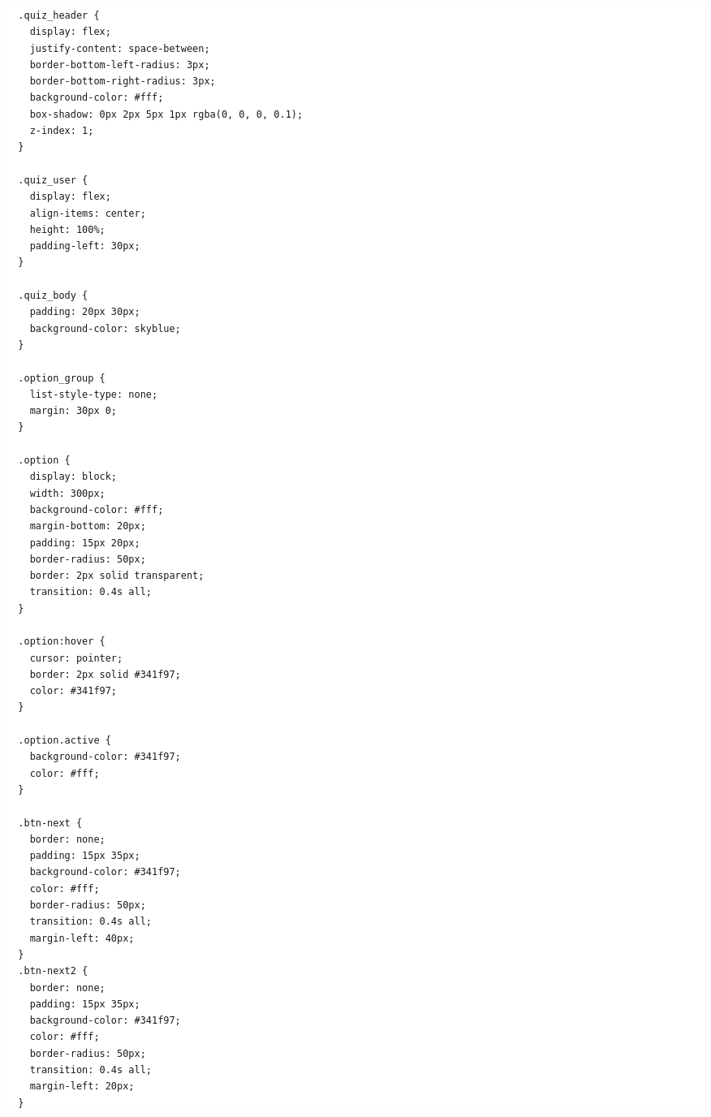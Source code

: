       .quiz_header {
        display: flex;
        justify-content: space-between;
        border-bottom-left-radius: 3px;
        border-bottom-right-radius: 3px;
        background-color: #fff;
        box-shadow: 0px 2px 5px 1px rgba(0, 0, 0, 0.1);
        z-index: 1;
      }

      .quiz_user {
        display: flex;
        align-items: center;
        height: 100%;
        padding-left: 30px;
      }

      .quiz_body {
        padding: 20px 30px;
        background-color: skyblue;
      }

      .option_group {
        list-style-type: none;
        margin: 30px 0;
      }

      .option {
        display: block;
        width: 300px;
        background-color: #fff;
        margin-bottom: 20px;
        padding: 15px 20px;
        border-radius: 50px;
        border: 2px solid transparent;
        transition: 0.4s all;
      }

      .option:hover {
        cursor: pointer;
        border: 2px solid #341f97;
        color: #341f97;
      }

      .option.active {
        background-color: #341f97;
        color: #fff;
      }

      .btn-next {
        border: none;
        padding: 15px 35px;
        background-color: #341f97;
        color: #fff;
        border-radius: 50px;
        transition: 0.4s all;
        margin-left: 40px;
      }
      .btn-next2 {
        border: none;
        padding: 15px 35px;
        background-color: #341f97;
        color: #fff;
        border-radius: 50px;
        transition: 0.4s all;
        margin-left: 20px;
      }